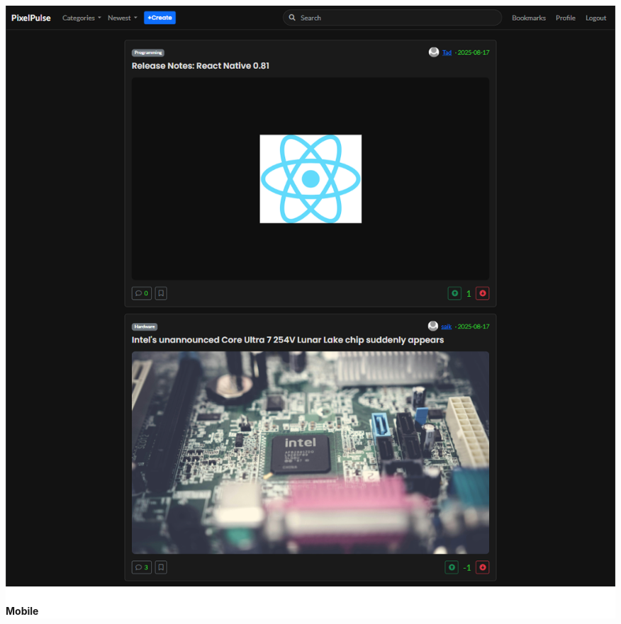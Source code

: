 ![Desktop Main page Registered user view](docs/screenshots/desktop/homepage_registered_desktop.png)
#### Mobile